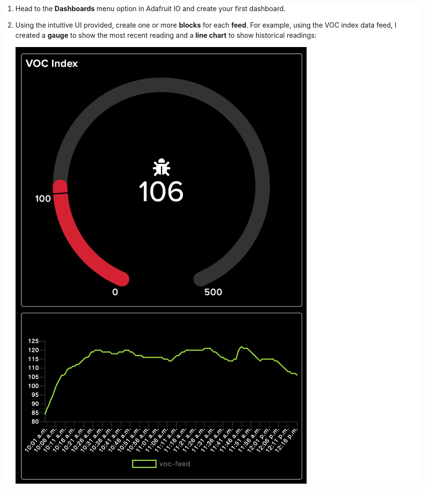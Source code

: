 1. Head to the **Dashboards** menu option in Adafruit IO and create your first dashboard.

1. Using the intuitive UI provided, create one or more **blocks** for each **feed**. For example, using the VOC index data feed, I created a **gauge** to show the most recent reading and a **line chart** to show historical readings:

   ![adafruit io voc gauge](voc-gauge.png)
